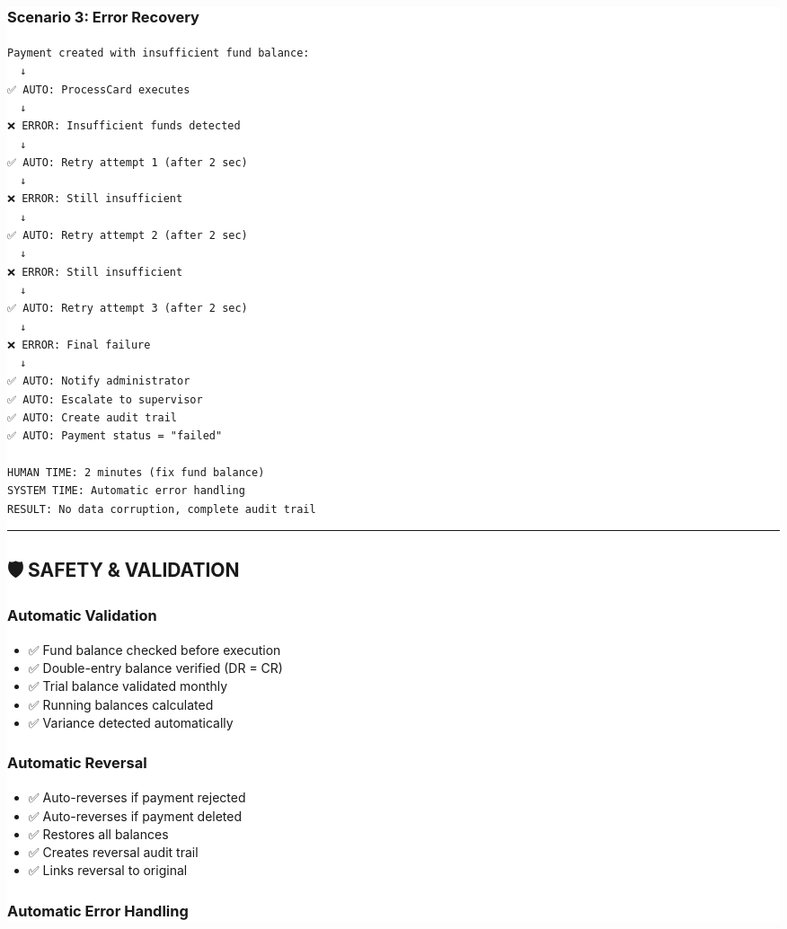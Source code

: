 ### **Scenario 3: Error Recovery**

```
Payment created with insufficient fund balance:
  ↓
✅ AUTO: ProcessCard executes
  ↓
❌ ERROR: Insufficient funds detected
  ↓
✅ AUTO: Retry attempt 1 (after 2 sec)
  ↓
❌ ERROR: Still insufficient
  ↓
✅ AUTO: Retry attempt 2 (after 2 sec)
  ↓
❌ ERROR: Still insufficient
  ↓
✅ AUTO: Retry attempt 3 (after 2 sec)
  ↓
❌ ERROR: Final failure
  ↓
✅ AUTO: Notify administrator
✅ AUTO: Escalate to supervisor
✅ AUTO: Create audit trail
✅ AUTO: Payment status = "failed"

HUMAN TIME: 2 minutes (fix fund balance)
SYSTEM TIME: Automatic error handling
RESULT: No data corruption, complete audit trail
```

---

## 🛡️ **SAFETY & VALIDATION**

### **Automatic Validation**

-   ✅ Fund balance checked before execution
-   ✅ Double-entry balance verified (DR = CR)
-   ✅ Trial balance validated monthly
-   ✅ Running balances calculated
-   ✅ Variance detected automatically

### **Automatic Reversal**

-   ✅ Auto-reverses if payment rejected
-   ✅ Auto-reverses if payment deleted
-   ✅ Restores all balances
-   ✅ Creates reversal audit trail
-   ✅ Links reversal to original

### **Automatic Error Handling**
